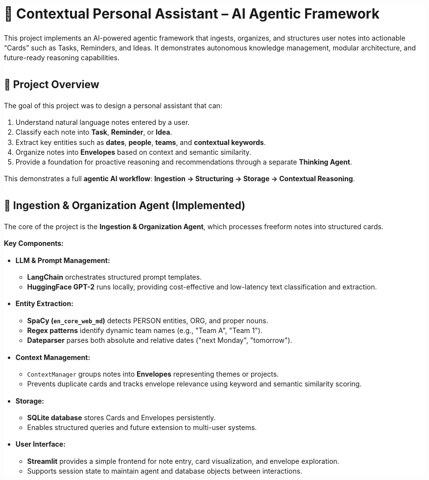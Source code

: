 # 🧠 Contextual Personal Assistant – AI Agentic Framework

This project implements an AI-powered agentic framework that ingests, organizes, and structures user notes into actionable “Cards” such as Tasks, Reminders, and Ideas. It demonstrates autonomous knowledge management, modular architecture, and future-ready reasoning capabilities.

## 🚀 Project Overview

The goal of this project was to design a personal assistant that can:

1. Understand natural language notes entered by a user.
2. Classify each note into **Task**, **Reminder**, or **Idea**.
3. Extract key entities such as **dates**, **people**, **teams**, and **contextual keywords**.
4. Organize notes into **Envelopes** based on context and semantic similarity.
5. Provide a foundation for proactive reasoning and recommendations through a separate **Thinking Agent**.

This demonstrates a full **agentic AI workflow**: **Ingestion → Structuring → Storage → Contextual Reasoning**.

## 🧩 Ingestion & Organization Agent (Implemented)

The core of the project is the **Ingestion & Organization Agent**, which processes freeform notes into structured cards.

**Key Components:**

- **LLM & Prompt Management:**

  - **LangChain** orchestrates structured prompt templates.
  - **HuggingFace GPT-2** runs locally, providing cost-effective and low-latency text classification and extraction.

- **Entity Extraction:**

  - **SpaCy (`en_core_web_md`)** detects PERSON entities, ORG, and proper nouns.
  - **Regex patterns** identify dynamic team names (e.g., "Team A", "Team 1").
  - **Dateparser** parses both absolute and relative dates ("next Monday", "tomorrow").

- **Context Management:**

  - `ContextManager` groups notes into **Envelopes** representing themes or projects.
  - Prevents duplicate cards and tracks envelope relevance using keyword and semantic similarity scoring.

- **Storage:**

  - **SQLite database** stores Cards and Envelopes persistently.
  - Enables structured queries and future extension to multi-user systems.

- **User Interface:**

  - **Streamlit** provides a simple frontend for note entry, card visualization, and envelope exploration.
  - Supports session state to maintain agent and database objects between interactions.
